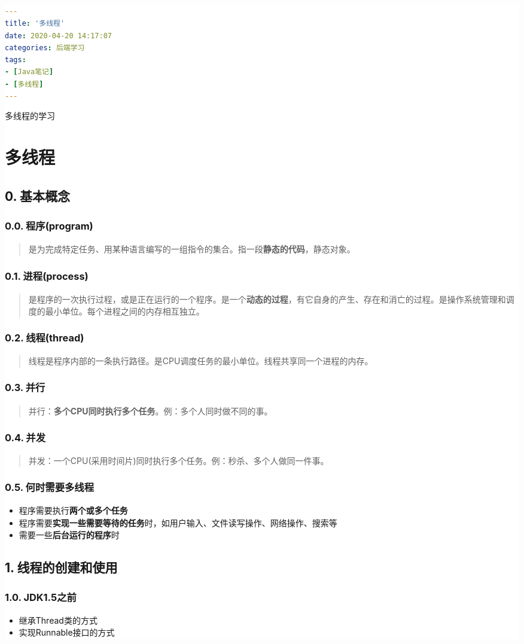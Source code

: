 ```yaml
---
title: '多线程'
date: 2020-04-20 14:17:07
categories: 后端学习
tags:
- [Java笔记]
- [多线程]
---
```


多线程的学习



# 多线程

## 0. 基本概念

### 0.0. 程序(program)

> 是为完成特定任务、用某种语言编写的一组指令的集合。指一段**静态的代码**，静态对象。

### 0.1. 进程(process)

>是程序的一次执行过程，或是正在运行的一个程序。是一个**动态的过程**，有它自身的产生、存在和消亡的过程。是操作系统管理和调度的最小单位。每个进程之间的内存相互独立。

### 0.2. 线程(thread)

> 线程是程序内部的一条执行路径。是CPU调度任务的最小单位。线程共享同一个进程的内存。

### 0.3. 并行

> 并行：**多个CPU同时执行多个任务**。例：多个人同时做不同的事。

### 0.4. 并发

> 并发：一个CPU(采用时间片)同时执行多个任务。例：秒杀、多个人做同一件事。

### 0.5. 何时需要多线程

- 程序需要执行**两个或多个任务**
- 程序需要**实现一些需要等待的任务**时，如用户输入、文件读写操作、网络操作、搜索等
- 需要一些**后台运行的程序**时

## 1. 线程的创建和使用

### 1.0. JDK1.5之前

- 继承Thread类的方式
- 实现Runnable接口的方式
